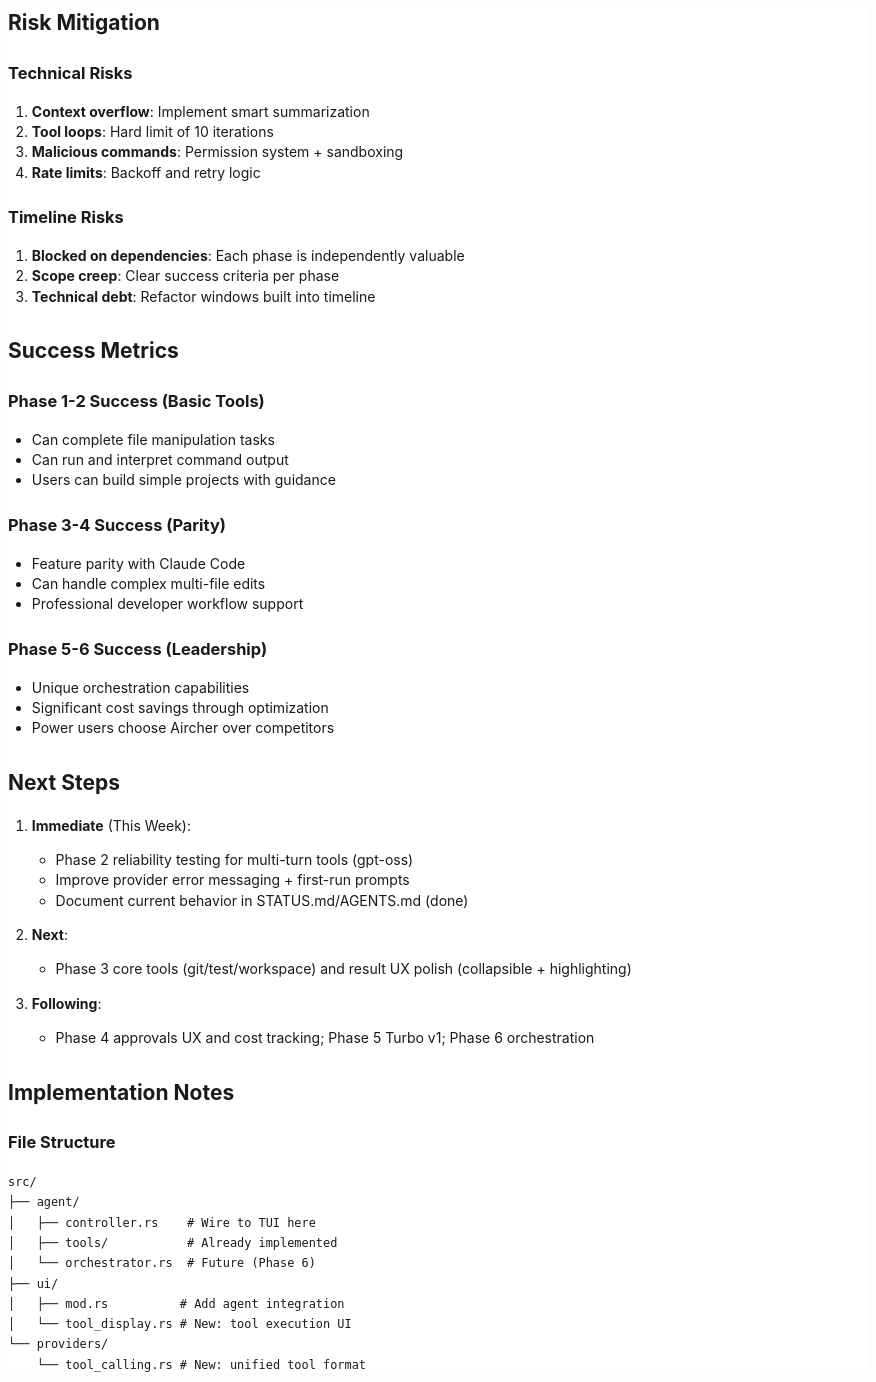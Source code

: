 ## Risk Mitigation

### Technical Risks
1. **Context overflow**: Implement smart summarization
2. **Tool loops**: Hard limit of 10 iterations
3. **Malicious commands**: Permission system + sandboxing
4. **Rate limits**: Backoff and retry logic

### Timeline Risks
1. **Blocked on dependencies**: Each phase is independently valuable
2. **Scope creep**: Clear success criteria per phase
3. **Technical debt**: Refactor windows built into timeline

## Success Metrics

### Phase 1-2 Success (Basic Tools)
- Can complete file manipulation tasks
- Can run and interpret command output
- Users can build simple projects with guidance

### Phase 3-4 Success (Parity)
- Feature parity with Claude Code
- Can handle complex multi-file edits
- Professional developer workflow support

### Phase 5-6 Success (Leadership)
- Unique orchestration capabilities
- Significant cost savings through optimization
- Power users choose Aircher over competitors

## Next Steps

1. **Immediate** (This Week):
   - Phase 2 reliability testing for multi-turn tools (gpt-oss)
   - Improve provider error messaging + first-run prompts
   - Document current behavior in STATUS.md/AGENTS.md (done)

2. **Next**:
   - Phase 3 core tools (git/test/workspace) and result UX polish (collapsible + highlighting)

3. **Following**:
   - Phase 4 approvals UX and cost tracking; Phase 5 Turbo v1; Phase 6 orchestration

## Implementation Notes

### File Structure
```
src/
├── agent/
│   ├── controller.rs    # Wire to TUI here
│   ├── tools/           # Already implemented
│   └── orchestrator.rs  # Future (Phase 6)
├── ui/
│   ├── mod.rs          # Add agent integration
│   └── tool_display.rs # New: tool execution UI
└── providers/
    └── tool_calling.rs # New: unified tool format
```
